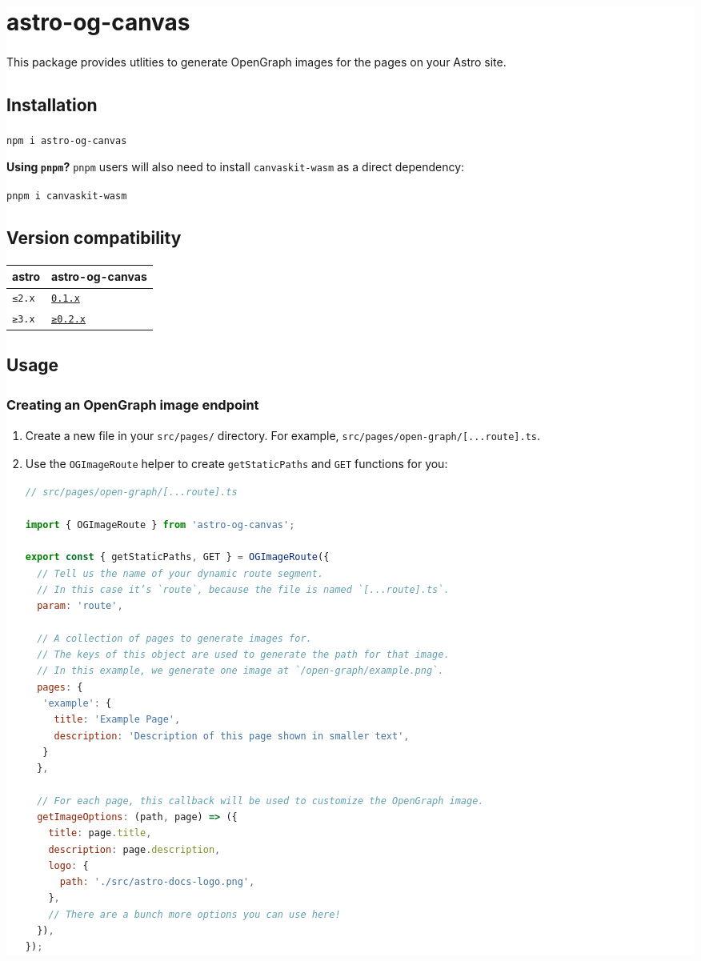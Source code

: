 # astro-og-canvas

This package provides utlities to generate OpenGraph images for the pages on your Astro site.

## Installation

```shell
npm i astro-og-canvas
```

**Using `pnpm`?** `pnpm` users will also need to install `canvaskit-wasm` as a direct dependency:

```shell
pnpm i canvaskit-wasm
```

## Version compatibility

| astro  | astro-og-canvas                                                                               |
| ------ | --------------------------------------------------------------------------------------------- |
| `≤2.x` | [`0.1.x`](https://github.com/delucis/astro-og-canvas/blob/astro-og-canvas%400.1.8/README.md)  |
| `≥3.x` | [`≥0.2.x`](https://github.com/delucis/astro-og-canvas/blob/astro-og-canvas%400.2.0/README.md) |

## Usage

### Creating an OpenGraph image endpoint

1. Create a new file in your `src/pages/` directory. For example, `src/pages/open-graph/[...route].ts`.

2. Use the `OGImageRoute` helper to create `getStaticPaths` and `GET` functions for you:

   ```js
   // src/pages/open-graph/[...route].ts

   import { OGImageRoute } from 'astro-og-canvas';

   export const { getStaticPaths, GET } = OGImageRoute({
     // Tell us the name of your dynamic route segment.
     // In this case it’s `route`, because the file is named `[...route].ts`.
     param: 'route',

     // A collection of pages to generate images for.
     // The keys of this object are used to generate the path for that image.
     // In this example, we generate one image at `/open-graph/example.png`.
     pages: {
      'example': {
        title: 'Example Page',
        description: 'Description of this page shown in smaller text',
      }
     },

     // For each page, this callback will be used to customize the OpenGraph image.
     getImageOptions: (path, page) => ({
       title: page.title,
       description: page.description,
       logo: {
         path: './src/astro-docs-logo.png',
       },
       // There are a bunch more options you can use here!
     }),
   });
   ```
